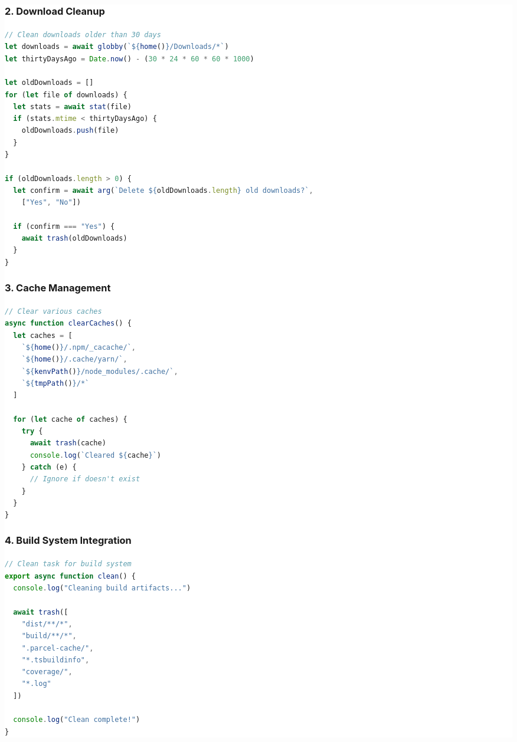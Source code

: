 ### 2. **Download Cleanup**
```javascript
// Clean downloads older than 30 days
let downloads = await globby(`${home()}/Downloads/*`)
let thirtyDaysAgo = Date.now() - (30 * 24 * 60 * 60 * 1000)

let oldDownloads = []
for (let file of downloads) {
  let stats = await stat(file)
  if (stats.mtime < thirtyDaysAgo) {
    oldDownloads.push(file)
  }
}

if (oldDownloads.length > 0) {
  let confirm = await arg(`Delete ${oldDownloads.length} old downloads?`, 
    ["Yes", "No"])
  
  if (confirm === "Yes") {
    await trash(oldDownloads)
  }
}
```

### 3. **Cache Management**
```javascript
// Clear various caches
async function clearCaches() {
  let caches = [
    `${home()}/.npm/_cacache/`,
    `${home()}/.cache/yarn/`,
    `${kenvPath()}/node_modules/.cache/`,
    `${tmpPath()}/*`
  ]
  
  for (let cache of caches) {
    try {
      await trash(cache)
      console.log(`Cleared ${cache}`)
    } catch (e) {
      // Ignore if doesn't exist
    }
  }
}
```

### 4. **Build System Integration**
```javascript
// Clean task for build system
export async function clean() {
  console.log("Cleaning build artifacts...")
  
  await trash([
    "dist/**/*",
    "build/**/*", 
    ".parcel-cache/",
    "*.tsbuildinfo",
    "coverage/",
    "*.log"
  ])
  
  console.log("Clean complete!")
}
```
